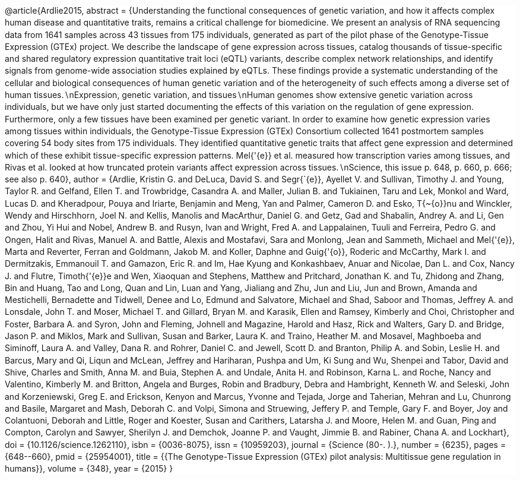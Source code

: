 @article{Ardlie2015,
abstract = {Understanding the functional consequences of genetic variation, and how it affects complex human disease and quantitative traits, remains a critical challenge for biomedicine. We present an analysis of RNA sequencing data from 1641 samples across 43 tissues from 175 individuals, generated as part of the pilot phase of the Genotype-Tissue Expression (GTEx) project. We describe the landscape of gene expression across tissues, catalog thousands of tissue-specific and shared regulatory expression quantitative trait loci (eQTL) variants, describe complex network relationships, and identify signals from genome-wide association studies explained by eQTLs. These findings provide a systematic understanding of the cellular and biological consequences of human genetic variation and of the heterogeneity of such effects among a diverse set of human tissues.$\backslash$nExpression, genetic variation, and tissues$\backslash$nHuman genomes show extensive genetic variation across individuals, but we have only just started documenting the effects of this variation on the regulation of gene expression. Furthermore, only a few tissues have been examined per genetic variant. In order to examine how genetic expression varies among tissues within individuals, the Genotype-Tissue Expression (GTEx) Consortium collected 1641 postmortem samples covering 54 body sites from 175 individuals. They identified quantitative genetic traits that affect gene expression and determined which of these exhibit tissue-specific expression patterns. Mel{\'{e}} et al. measured how transcription varies among tissues, and Rivas et al. looked at how truncated protein variants affect expression across tissues.$\backslash$nScience, this issue p. 648, p. 660, p. 666; see also p. 640},
author = {Ardlie, Kristin G. and DeLuca, David S. and Segr{\`{e}}, Ayellet V. and Sullivan, Timothy J. and Young, Taylor R. and Gelfand, Ellen T. and Trowbridge, Casandra A. and Maller, Julian B. and Tukiainen, Taru and Lek, Monkol and Ward, Lucas D. and Kheradpour, Pouya and Iriarte, Benjamin and Meng, Yan and Palmer, Cameron D. and Esko, T{\~{o}}nu and Winckler, Wendy and Hirschhorn, Joel N. and Kellis, Manolis and MacArthur, Daniel G. and Getz, Gad and Shabalin, Andrey A. and Li, Gen and Zhou, Yi Hui and Nobel, Andrew B. and Rusyn, Ivan and Wright, Fred A. and Lappalainen, Tuuli and Ferreira, Pedro G. and Ongen, Halit and Rivas, Manuel A. and Battle, Alexis and Mostafavi, Sara and Monlong, Jean and Sammeth, Michael and Mel{\'{e}}, Marta and Reverter, Ferran and Goldmann, Jakob M. and Koller, Daphne and Guig{\'{o}}, Roderic and McCarthy, Mark I. and Dermitzakis, Emmanouil T. and Gamazon, Eric R. and Im, Hae Kyung and Konkashbaev, Anuar and Nicolae, Dan L. and Cox, Nancy J. and Flutre, Timoth{\'{e}}e and Wen, Xiaoquan and Stephens, Matthew and Pritchard, Jonathan K. and Tu, Zhidong and Zhang, Bin and Huang, Tao and Long, Quan and Lin, Luan and Yang, Jialiang and Zhu, Jun and Liu, Jun and Brown, Amanda and Mestichelli, Bernadette and Tidwell, Denee and Lo, Edmund and Salvatore, Michael and Shad, Saboor and Thomas, Jeffrey A. and Lonsdale, John T. and Moser, Michael T. and Gillard, Bryan M. and Karasik, Ellen and Ramsey, Kimberly and Choi, Christopher and Foster, Barbara A. and Syron, John and Fleming, Johnell and Magazine, Harold and Hasz, Rick and Walters, Gary D. and Bridge, Jason P. and Miklos, Mark and Sullivan, Susan and Barker, Laura K. and Traino, Heather M. and Mosavel, Maghboeba and Siminoff, Laura A. and Valley, Dana R. and Rohrer, Daniel C. and Jewell, Scott D. and Branton, Philip A. and Sobin, Leslie H. and Barcus, Mary and Qi, Liqun and McLean, Jeffrey and Hariharan, Pushpa and Um, Ki Sung and Wu, Shenpei and Tabor, David and Shive, Charles and Smith, Anna M. and Buia, Stephen A. and Undale, Anita H. and Robinson, Karna L. and Roche, Nancy and Valentino, Kimberly M. and Britton, Angela and Burges, Robin and Bradbury, Debra and Hambright, Kenneth W. and Seleski, John and Korzeniewski, Greg E. and Erickson, Kenyon and Marcus, Yvonne and Tejada, Jorge and Taherian, Mehran and Lu, Chunrong and Basile, Margaret and Mash, Deborah C. and Volpi, Simona and Struewing, Jeffery P. and Temple, Gary F. and Boyer, Joy and Colantuoni, Deborah and Little, Roger and Koester, Susan and Carithers, Latarsha J. and Moore, Helen M. and Guan, Ping and Compton, Carolyn and Sawyer, Sherilyn J. and Demchok, Joanne P. and Vaught, Jimmie B. and Rabiner, Chana A. and Lockhart},
doi = {10.1126/science.1262110},
isbn = {0036-8075},
issn = {10959203},
journal = {Science (80-. ).},
number = {6235},
pages = {648--660},
pmid = {25954001},
title = {{The Genotype-Tissue Expression (GTEx) pilot analysis: Multitissue gene regulation in humans}},
volume = {348},
year = {2015}
}

